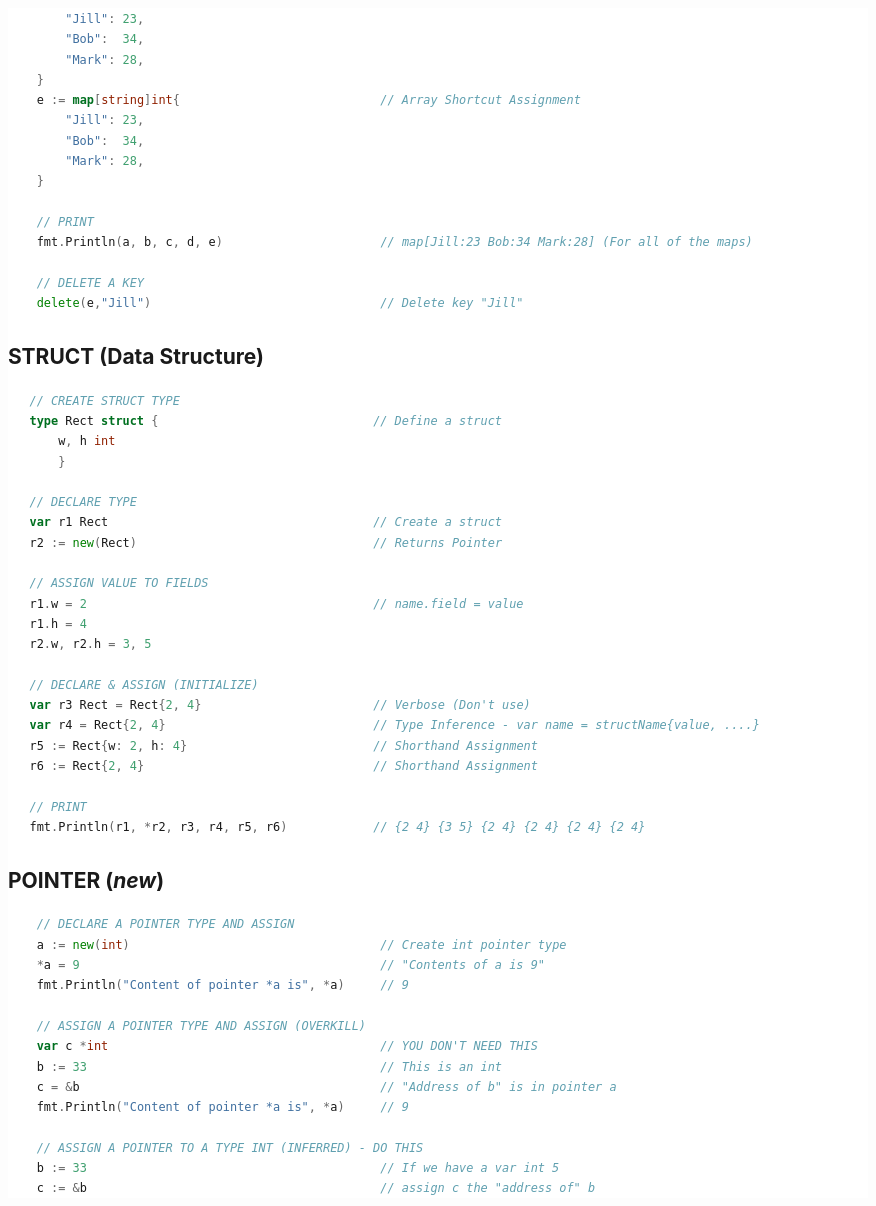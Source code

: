 ```go
        "Jill": 23,
        "Bob":  34,
        "Mark": 28,
    }
    e := map[string]int{                            // Array Shortcut Assignment
        "Jill": 23,
        "Bob":  34,
        "Mark": 28,
    }

    // PRINT
    fmt.Println(a, b, c, d, e)                      // map[Jill:23 Bob:34 Mark:28] (For all of the maps)

    // DELETE A KEY
    delete(e,"Jill")                                // Delete key "Jill"
```

## STRUCT (Data Structure)

 ```go
    // CREATE STRUCT TYPE
    type Rect struct {                              // Define a struct
        w, h int
        }

    // DECLARE TYPE
    var r1 Rect                                     // Create a struct
    r2 := new(Rect)                                 // Returns Pointer

    // ASSIGN VALUE TO FIELDS
    r1.w = 2                                        // name.field = value
    r1.h = 4
    r2.w, r2.h = 3, 5

    // DECLARE & ASSIGN (INITIALIZE)
    var r3 Rect = Rect{2, 4}                        // Verbose (Don't use)
    var r4 = Rect{2, 4}                             // Type Inference - var name = structName{value, ....}
    r5 := Rect{w: 2, h: 4}                          // Shorthand Assignment
    r6 := Rect{2, 4}                                // Shorthand Assignment

    // PRINT
    fmt.Println(r1, *r2, r3, r4, r5, r6)            // {2 4} {3 5} {2 4} {2 4} {2 4} {2 4}
```

## POINTER (_new_)

```go
    // DECLARE A POINTER TYPE AND ASSIGN
    a := new(int)                                   // Create int pointer type
    *a = 9                                          // "Contents of a is 9"
    fmt.Println("Content of pointer *a is", *a)     // 9

    // ASSIGN A POINTER TYPE AND ASSIGN (OVERKILL)
    var c *int                                      // YOU DON'T NEED THIS
    b := 33                                         // This is an int
    c = &b                                          // "Address of b" is in pointer a
    fmt.Println("Content of pointer *a is", *a)     // 9

    // ASSIGN A POINTER TO A TYPE INT (INFERRED) - DO THIS
    b := 33                                         // If we have a var int 5
    c := &b                                         // assign c the "address of" b
```